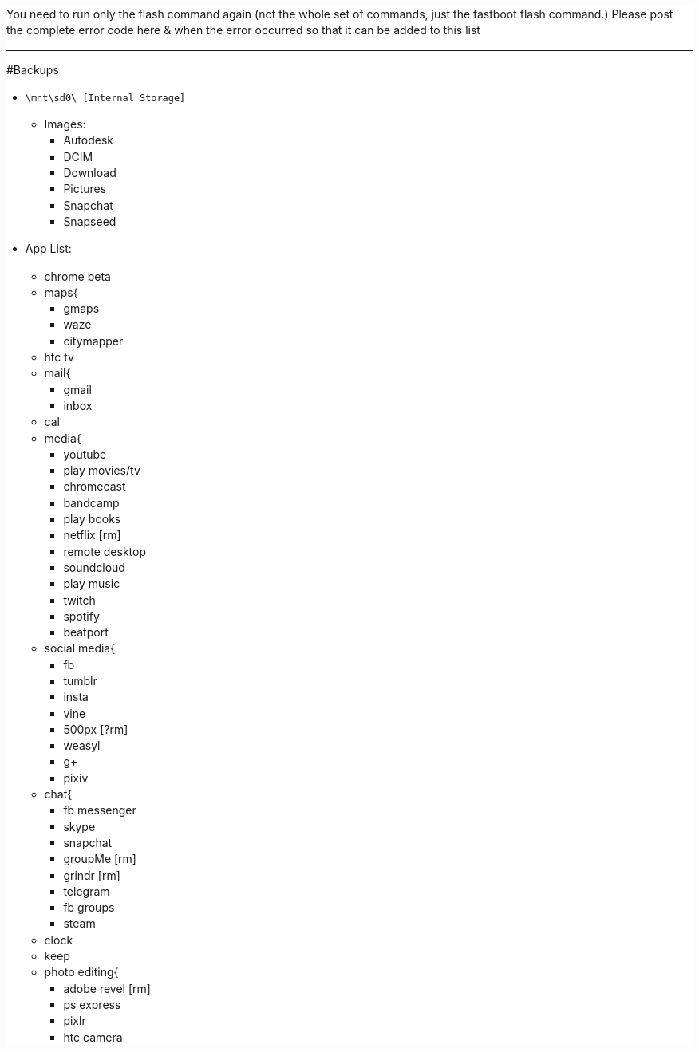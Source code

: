 You need to run only the flash command again (not the whole set of commands, just the fastboot flash command.) Please post the complete error code here & when the error occurred so that it can be added to this list


---
#Backups
- `\mnt\sd0\ [Internal Storage]`
	- Images:
		- Autodesk
		- DCIM
		- Download
		- Pictures
		- Snapchat
		- Snapseed

- App List:
	- chrome beta
	- maps{
		- gmaps
		- waze
		- citymapper
	- htc tv
	- mail{
		- gmail
		- inbox
	- cal
	- media{
		- youtube
		- play movies/tv
		- chromecast
		- bandcamp
		- play books
		- netflix [rm]
		- remote desktop
		- soundcloud
		- play music
		- twitch
		- spotify
		- beatport
	- social media{
		- fb
		- tumblr
		- insta
		- vine
		- 500px [?rm]
		- weasyl
		- g+
		- pixiv
	- chat{
		- fb messenger
		- skype
		- snapchat
		- groupMe [rm]
		- grindr [rm]
		- telegram
		- fb groups
		- steam
	- clock
	- keep
	- photo editing{
		- adobe revel [rm]
		- ps express
		- pixlr
		- htc camera

[wp_mod_thread_m8]: http://forum.xda-developers.com/showthread.php?t=2701816
[wp_mod.ko_m8]: a
[wp_mod.c_m8]: https://github.com/flar2/wp_mod
[wp_mod_thread]: http://forum.xda-developers.com/showthread.php?t=2230341
[wp_mod.ko]: https://goo.im/devs/flar2/One/wp_mod.ko/
[wp_mod.c]: https://goo.im/devs/flar2/One/wp_mod.c/